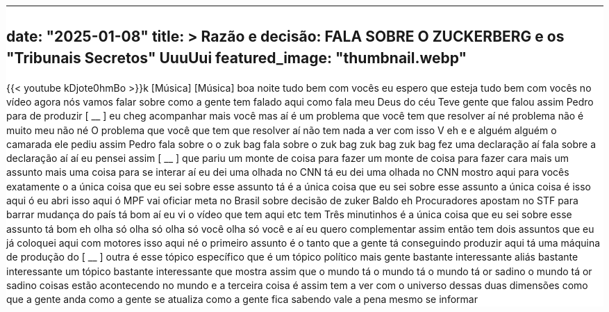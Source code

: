 
---
date: "2025-01-08"
title: > 
    Razão e decisão: FALA SOBRE O ZUCKERBERG e os "Tribunais Secretos" UuuUui
featured_image: "thumbnail.webp"
---
{{< youtube kDjote0hmBo >}}k
[Música]
[Música]
boa noite tudo bem com vocês eu espero
que esteja tudo bem com vocês no vídeo
agora nós vamos falar sobre como a gente
tem falado aqui como fala meu Deus do
céu Teve gente que falou assim Pedro
para de produzir [ __ ] eu cheg
acompanhar mais você mas aí é um
problema que você tem que resolver aí né
problema não é muito meu não né O
problema que você que tem que resolver
aí não tem nada a ver com isso V eh e e
alguém alguém o camarada ele pediu assim
Pedro fala sobre o
o zuk bag fala sobre o zuk bag zuk bag
zuk bag fez uma declaração aí fala sobre
a declaração aí aí eu pensei assim [ __ ]
que pariu um monte de coisa para fazer
um monte de coisa para fazer cara mais
um assunto mais uma coisa para se
interar aí eu dei uma olhada no CNN tá
eu dei uma olhada no CNN mostro aqui
para vocês exatamente o a única coisa
que eu sei sobre esse assunto tá é a
única coisa que eu sei sobre esse
assunto a única coisa é isso aqui ó eu
abri isso aqui ó MPF vai oficiar meta no
Brasil sobre decisão de zuker Baldo eh
Procuradores apostam no STF para barrar
mudança do país tá bom aí eu vi o vídeo
que tem aqui etc tem Três minutinhos é a
única coisa que eu sei sobre esse
assunto tá
bom
eh olha
só olha só olha só você olha só você e
aí eu quero complementar assim então tem
dois assuntos que eu já coloquei aqui
com motores isso aqui né o primeiro
assunto é o tanto que a gente tá
conseguindo produzir aqui tá uma máquina
de produção do
[ __ ] outra é esse tópico específico
que é um tópico político mais gente
bastante interessante aliás bastante
interessante um tópico bastante
interessante que mostra assim que o
mundo tá o mundo tá o mundo tá or sadino
o mundo tá or sadino coisas estão
acontecendo no mundo e a terceira coisa
é assim tem a ver com o universo dessas
duas
dimensões como que a gente anda como a
gente se atualiza como a gente fica
sabendo vale a pena mesmo se informar